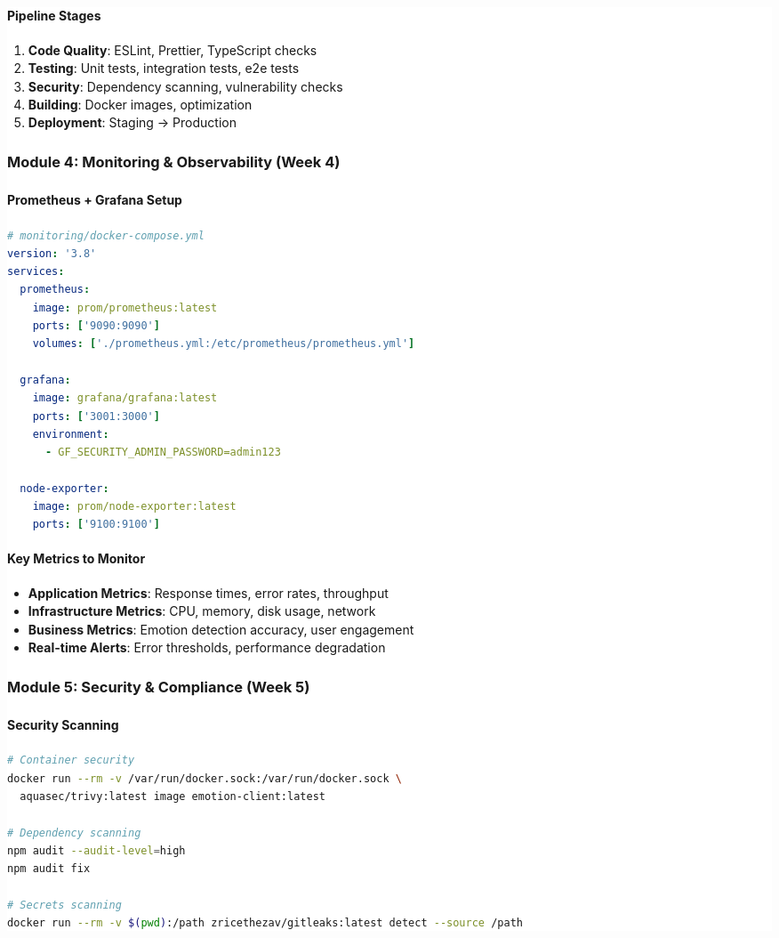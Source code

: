#### **Pipeline Stages**

1. **Code Quality**: ESLint, Prettier, TypeScript checks
2. **Testing**: Unit tests, integration tests, e2e tests
3. **Security**: Dependency scanning, vulnerability checks
4. **Building**: Docker images, optimization
5. **Deployment**: Staging → Production

### Module 4: Monitoring & Observability (Week 4)

#### **Prometheus + Grafana Setup**

```yaml
# monitoring/docker-compose.yml
version: '3.8'
services:
  prometheus:
    image: prom/prometheus:latest
    ports: ['9090:9090']
    volumes: ['./prometheus.yml:/etc/prometheus/prometheus.yml']

  grafana:
    image: grafana/grafana:latest
    ports: ['3001:3000']
    environment:
      - GF_SECURITY_ADMIN_PASSWORD=admin123

  node-exporter:
    image: prom/node-exporter:latest
    ports: ['9100:9100']
```

#### **Key Metrics to Monitor**

- **Application Metrics**: Response times, error rates, throughput
- **Infrastructure Metrics**: CPU, memory, disk usage, network
- **Business Metrics**: Emotion detection accuracy, user engagement
- **Real-time Alerts**: Error thresholds, performance degradation

### Module 5: Security & Compliance (Week 5)

#### **Security Scanning**

```bash
# Container security
docker run --rm -v /var/run/docker.sock:/var/run/docker.sock \
  aquasec/trivy:latest image emotion-client:latest

# Dependency scanning
npm audit --audit-level=high
npm audit fix

# Secrets scanning
docker run --rm -v $(pwd):/path zricethezav/gitleaks:latest detect --source /path
```

